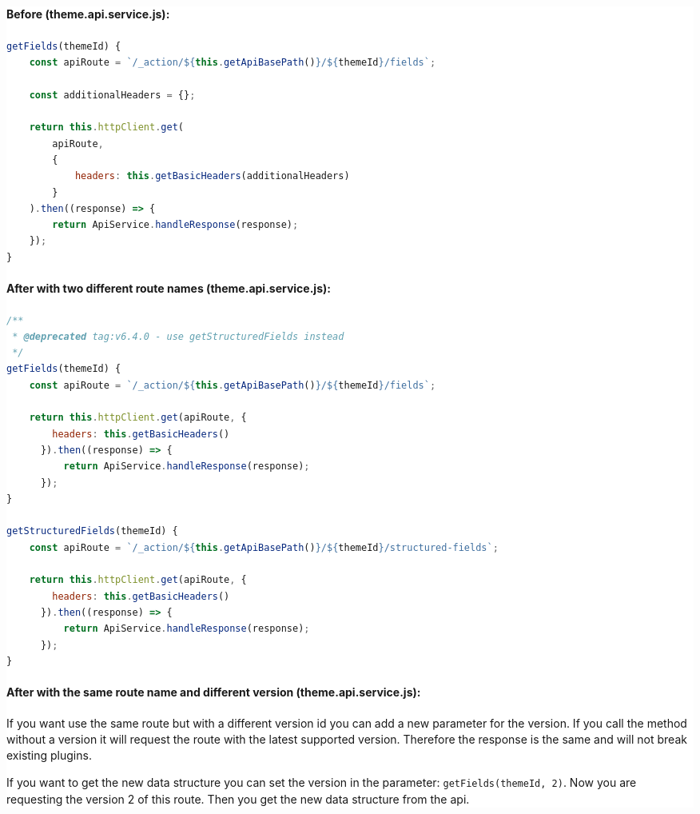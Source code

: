 #### Before (theme.api.service.js):
```js
getFields(themeId) {
    const apiRoute = `/_action/${this.getApiBasePath()}/${themeId}/fields`;

    const additionalHeaders = {};

    return this.httpClient.get(
        apiRoute,
        {
            headers: this.getBasicHeaders(additionalHeaders)
        }
    ).then((response) => {
        return ApiService.handleResponse(response);
    });
}
```

#### After with two different route names (theme.api.service.js):
```js
/**
 * @deprecated tag:v6.4.0 - use getStructuredFields instead
 */
getFields(themeId) {
    const apiRoute = `/_action/${this.getApiBasePath()}/${themeId}/fields`;

    return this.httpClient.get(apiRoute, {
        headers: this.getBasicHeaders()
      }).then((response) => {
          return ApiService.handleResponse(response);
      });
}

getStructuredFields(themeId) {
    const apiRoute = `/_action/${this.getApiBasePath()}/${themeId}/structured-fields`;

    return this.httpClient.get(apiRoute, {
        headers: this.getBasicHeaders()
      }).then((response) => {
          return ApiService.handleResponse(response);
      });
}
```

#### After with the same route name and different version (theme.api.service.js):
If you want use the same route but with a different version id you can add a new parameter for the version. If you call the method without a version it will request the route with the latest supported version. Therefore the response is the same and will not break existing plugins.

If you want to get the new data structure you can set the version in the parameter: `getFields(themeId, 2)`. Now you are requesting the version 2 of this route. Then you get the new data structure from the api.
